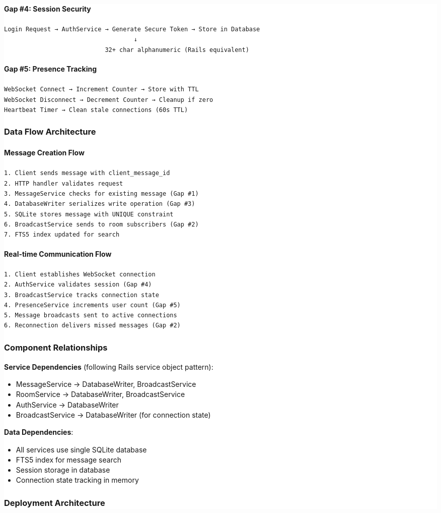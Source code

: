 #### Gap #4: Session Security
```
Login Request → AuthService → Generate Secure Token → Store in Database
                                    ↓
                            32+ char alphanumeric (Rails equivalent)
```

#### Gap #5: Presence Tracking
```
WebSocket Connect → Increment Counter → Store with TTL
WebSocket Disconnect → Decrement Counter → Cleanup if zero
Heartbeat Timer → Clean stale connections (60s TTL)
```

### Data Flow Architecture

#### Message Creation Flow
```
1. Client sends message with client_message_id
2. HTTP handler validates request
3. MessageService checks for existing message (Gap #1)
4. DatabaseWriter serializes write operation (Gap #3)
5. SQLite stores message with UNIQUE constraint
6. BroadcastService sends to room subscribers (Gap #2)
7. FTS5 index updated for search
```

#### Real-time Communication Flow
```
1. Client establishes WebSocket connection
2. AuthService validates session (Gap #4)
3. BroadcastService tracks connection state
4. PresenceService increments user count (Gap #5)
5. Message broadcasts sent to active connections
6. Reconnection delivers missed messages (Gap #2)
```

### Component Relationships

**Service Dependencies** (following Rails service object pattern):
- MessageService → DatabaseWriter, BroadcastService
- RoomService → DatabaseWriter, BroadcastService  
- AuthService → DatabaseWriter
- BroadcastService → DatabaseWriter (for connection state)

**Data Dependencies**:
- All services use single SQLite database
- FTS5 index for message search
- Session storage in database
- Connection state tracking in memory

### Deployment Architecture
